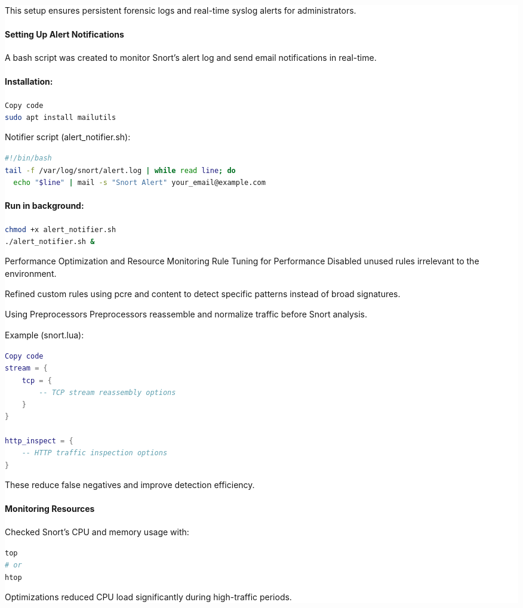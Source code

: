 This setup ensures persistent forensic logs and real-time syslog alerts for administrators.

#### Setting Up Alert Notifications
A bash script was created to monitor Snort’s alert log and send email notifications in real-time.

#### Installation:

```bash
Copy code
sudo apt install mailutils
```
Notifier script (alert_notifier.sh):

```bash
#!/bin/bash
tail -f /var/log/snort/alert.log | while read line; do
  echo "$line" | mail -s "Snort Alert" your_email@example.com
```
#### Run in background:

```bash
chmod +x alert_notifier.sh
./alert_notifier.sh &
```
Performance Optimization and Resource Monitoring
Rule Tuning for Performance
Disabled unused rules irrelevant to the environment.

Refined custom rules using pcre and content to detect specific patterns instead of broad signatures.

Using Preprocessors
Preprocessors reassemble and normalize traffic before Snort analysis.

Example (snort.lua):

```lua
Copy code
stream = {
    tcp = {
        -- TCP stream reassembly options
    }
}

http_inspect = {
    -- HTTP traffic inspection options
}
```
These reduce false negatives and improve detection efficiency.

#### Monitoring Resources
Checked Snort’s CPU and memory usage with:

```bash
top
# or
htop
```
Optimizations reduced CPU load significantly during high-traffic periods.
